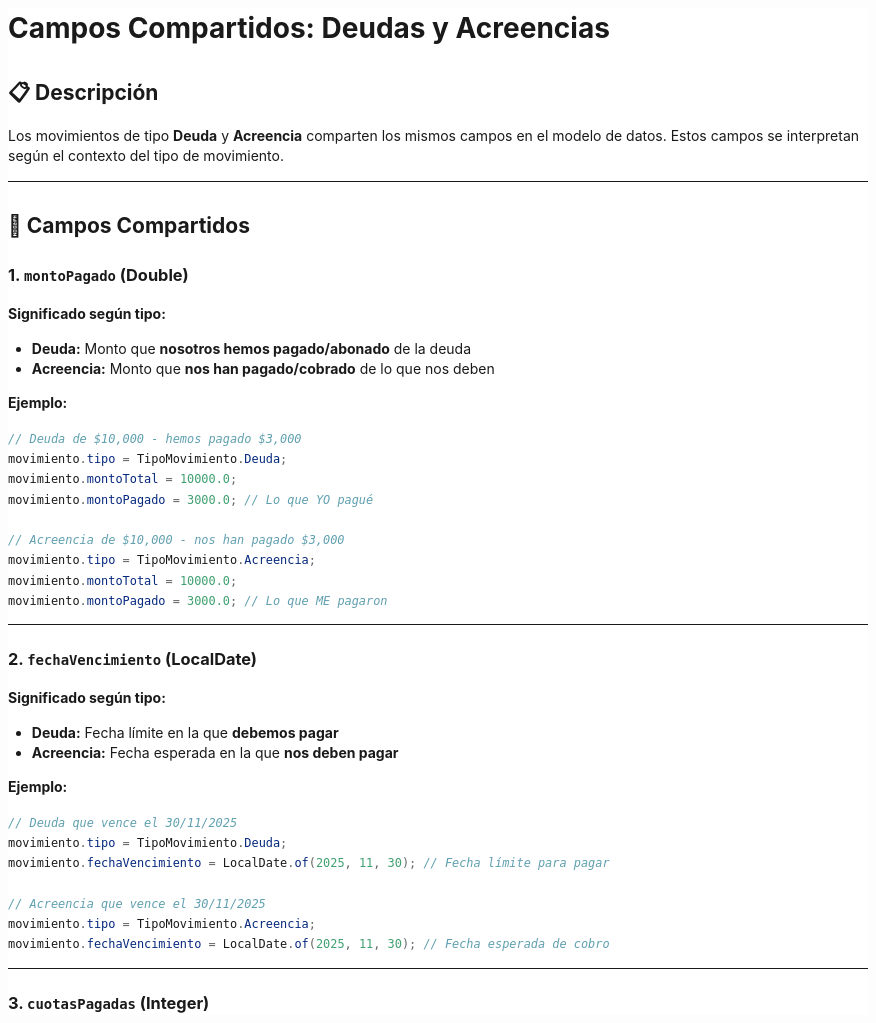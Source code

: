 # Campos Compartidos: Deudas y Acreencias

## 📋 Descripción

Los movimientos de tipo **Deuda** y **Acreencia** comparten los mismos campos en el modelo de datos. Estos campos se interpretan según el contexto del tipo de movimiento.

---

## 🔄 Campos Compartidos

### 1. **`montoPagado`** (Double)

**Significado según tipo:**
- **Deuda:** Monto que **nosotros hemos pagado/abonado** de la deuda
- **Acreencia:** Monto que **nos han pagado/cobrado** de lo que nos deben

**Ejemplo:**
```java
// Deuda de $10,000 - hemos pagado $3,000
movimiento.tipo = TipoMovimiento.Deuda;
movimiento.montoTotal = 10000.0;
movimiento.montoPagado = 3000.0; // Lo que YO pagué

// Acreencia de $10,000 - nos han pagado $3,000
movimiento.tipo = TipoMovimiento.Acreencia;
movimiento.montoTotal = 10000.0;
movimiento.montoPagado = 3000.0; // Lo que ME pagaron
```

---

### 2. **`fechaVencimiento`** (LocalDate)

**Significado según tipo:**
- **Deuda:** Fecha límite en la que **debemos pagar**
- **Acreencia:** Fecha esperada en la que **nos deben pagar**

**Ejemplo:**
```java
// Deuda que vence el 30/11/2025
movimiento.tipo = TipoMovimiento.Deuda;
movimiento.fechaVencimiento = LocalDate.of(2025, 11, 30); // Fecha límite para pagar

// Acreencia que vence el 30/11/2025
movimiento.tipo = TipoMovimiento.Acreencia;
movimiento.fechaVencimiento = LocalDate.of(2025, 11, 30); // Fecha esperada de cobro
```

---

### 3. **`cuotasPagadas`** (Integer)
